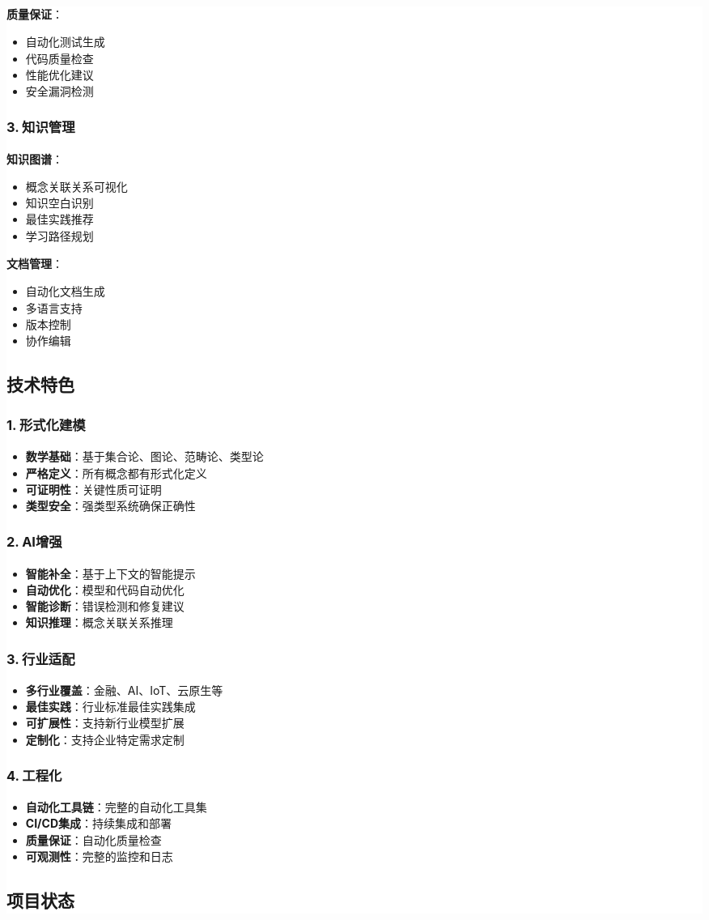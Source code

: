 **质量保证**：

- 自动化测试生成
- 代码质量检查
- 性能优化建议
- 安全漏洞检测

### 3. 知识管理

**知识图谱**：

- 概念关联关系可视化
- 知识空白识别
- 最佳实践推荐
- 学习路径规划

**文档管理**：

- 自动化文档生成
- 多语言支持
- 版本控制
- 协作编辑

## 技术特色

### 1. 形式化建模

- **数学基础**：基于集合论、图论、范畴论、类型论
- **严格定义**：所有概念都有形式化定义
- **可证明性**：关键性质可证明
- **类型安全**：强类型系统确保正确性

### 2. AI增强

- **智能补全**：基于上下文的智能提示
- **自动优化**：模型和代码自动优化
- **智能诊断**：错误检测和修复建议
- **知识推理**：概念关联关系推理

### 3. 行业适配

- **多行业覆盖**：金融、AI、IoT、云原生等
- **最佳实践**：行业标准最佳实践集成
- **可扩展性**：支持新行业模型扩展
- **定制化**：支持企业特定需求定制

### 4. 工程化

- **自动化工具链**：完整的自动化工具集
- **CI/CD集成**：持续集成和部署
- **质量保证**：自动化质量检查
- **可观测性**：完整的监控和日志

## 项目状态
